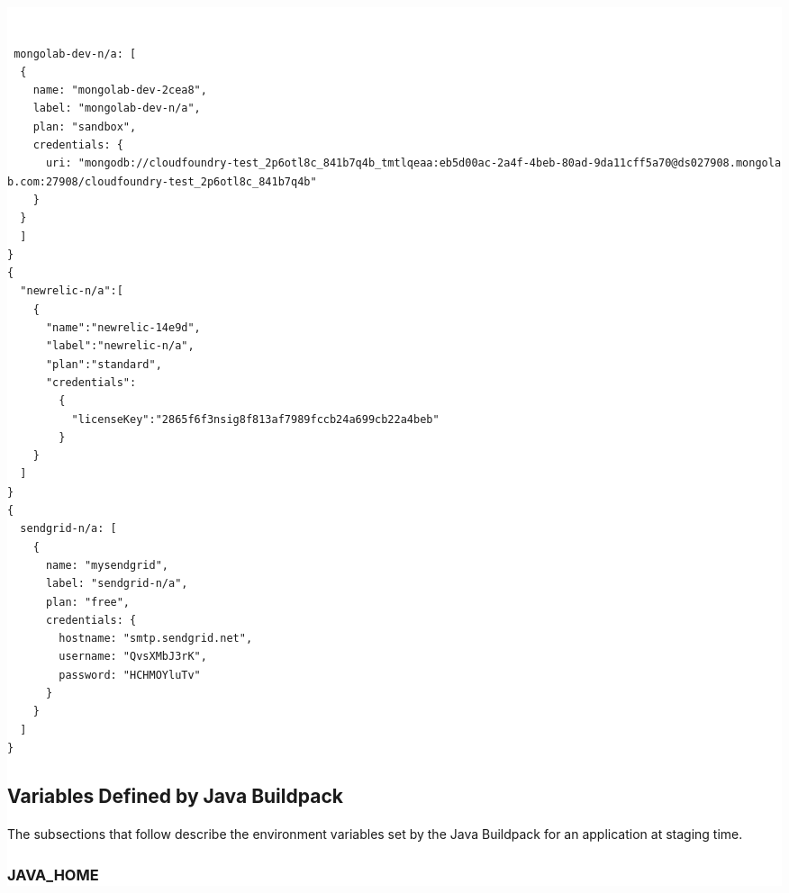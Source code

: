 ~~~


 mongolab-dev-n/a: [
  {
    name: "mongolab-dev-2cea8",
    label: "mongolab-dev-n/a",
    plan: "sandbox",
    credentials: {
      uri: "mongodb://cloudfoundry-test_2p6otl8c_841b7q4b_tmtlqeaa:eb5d00ac-2a4f-4beb-80ad-9da11cff5a70@ds027908.mongolab.com:27908/cloudfoundry-test_2p6otl8c_841b7q4b"
    }
  }
  ]
}
{
  "newrelic-n/a":[
    {
      "name":"newrelic-14e9d",
      "label":"newrelic-n/a",
      "plan":"standard",
      "credentials":
        {
          "licenseKey":"2865f6f3nsig8f813af7989fccb24a699cb22a4beb"
        }
    }
  ]
}
{
  sendgrid-n/a: [
    {
      name: "mysendgrid",
      label: "sendgrid-n/a",
      plan: "free",
      credentials: {
        hostname: "smtp.sendgrid.net",
        username: "QvsXMbJ3rK",
        password: "HCHMOYluTv"
      }
    }
  ]
}
~~~

## <a id='java-buildpack'></a>Variables Defined by Java Buildpack ##

The subsections that follow describe the environment variables set by the Java Buildpack for an application at staging time.

### <a id='JAVA_HOME'></a>JAVA_HOME ###
